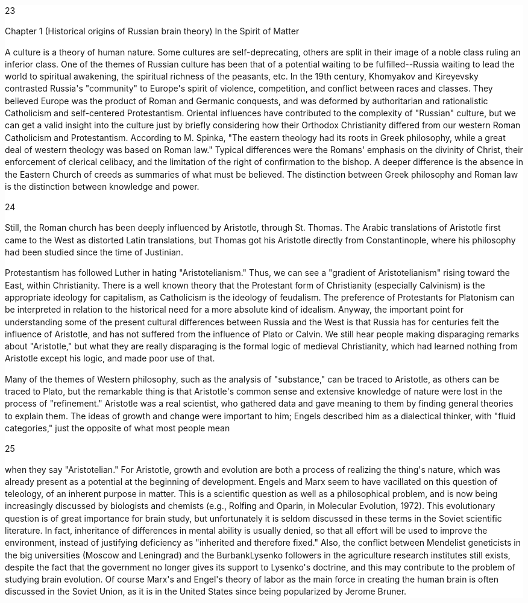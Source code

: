 23

Chapter 1
(Historical origins of Russian brain theory)
In the Spirit of Matter

A culture is a theory of human nature. Some cultures are self-deprecating, others are split in their image of a noble class ruling an inferior class. One of the themes of Russian culture has been that of a potential waiting to be fulfilled--Russia waiting to lead the world to spiritual awakening, the spiritual richness of the peasants, etc. In the 19th century, Khomyakov and Kireyevsky contrasted Russia's "community" to Europe's spirit of violence, competition, and conflict between races and classes. They believed Europe was the product of Roman and Germanic conquests, and was deformed by authoritarian and rationalistic Catholicism and self-centered Protestantism.
Oriental influences have contributed to the complexity of "Russian" culture, but we can get a valid insight into the culture just by briefly considering how their Orthodox Christianity differed from our western Roman Catholicism and Protestantism.
According to M. Spinka, "The eastern theology had its roots in Greek philosophy, while a great deal of western theology was based on Roman law." Typical differences were the Romans' emphasis on the divinity of Christ, their enforcement of clerical celibacy, and the limitation of the right of confirmation to the bishop. A deeper difference is the absence in the Eastern Church of creeds as summaries of what must be believed. The distinction between Greek philosophy and Roman law is the distinction between knowledge and power.

24

Still, the Roman church has been deeply influenced by Aristotle, through St. Thomas. The Arabic translations of Aristotle first came to the West as distorted Latin translations, but Thomas got his Aristotle directly from Constantinople, where his philosophy had been studied since the time of Justinian.

Protestantism has followed Luther in hating "Aristotelianism." Thus, we can see a "gradient of Aristotelianism" rising toward the East, within Christianity.
There is a well known theory that the Protestant form of Christianity (especially Calvinism) is the appropriate ideology for capitalism, as Catholicism is the ideology of feudalism. The preference of Protestants for Platonism can be interpreted in relation to the historical need for a more absolute kind of idealism. Anyway, the important point for understanding some of the present cultural differences between Russia and the West is that Russia has for centuries felt the influence of Aristotle, and has not suffered from the influence of Plato or Calvin.
We still hear people making disparaging remarks about "Aristotle," but what they are really disparaging is the formal logic of medieval Christianity, which had learned nothing from Aristotle except his logic, and made poor use of that.

Many of the themes of Western philosophy, such as the analysis of "substance," can be traced to Aristotle, as others can be traced to Plato, but the remarkable thing is that Aristotle's common sense and extensive knowledge of nature were lost in the process of "refinement." Aristotle was a real scientist, who gathered data and gave meaning to them by finding general theories to explain them. The ideas of growth and change were important to him; Engels described him as a dialectical thinker, with "fluid categories," just the opposite of what most people mean

25

when they say "Aristotelian." For Aristotle, growth and evolution are both a process of realizing the thing's nature, which was already present as a potential at the beginning of development. Engels and Marx seem to have vacillated on this question of teleology, of an inherent purpose in matter.
This is a scientific question as well as a philosophical problem, and is now being increasingly discussed by biologists and chemists (e.g., Rolfing and Oparin, in Molecular Evolution, 1972).
This evolutionary question is of great importance for brain study, but unfortunately it is seldom discussed in these terms in the Soviet scientific literature. In fact, inheritance of differences in mental ability is usually denied, so that all effort will be used to improve the environment, instead of justifying deficiency as "inherited and therefore fixed." Also, the conflict between Mendelist geneticists in the big universities (Moscow and Leningrad) and the BurbankLysenko followers in the agriculture research institutes still exists, despite the fact that the government no longer gives its support to Lysenko's doctrine, and this may contribute to the problem of studying brain evolution. Of course Marx's and Engel's theory of labor as the main force in creating the human brain is often discussed in the Soviet Union, as it is in the United States since being popularized by Jerome Bruner.